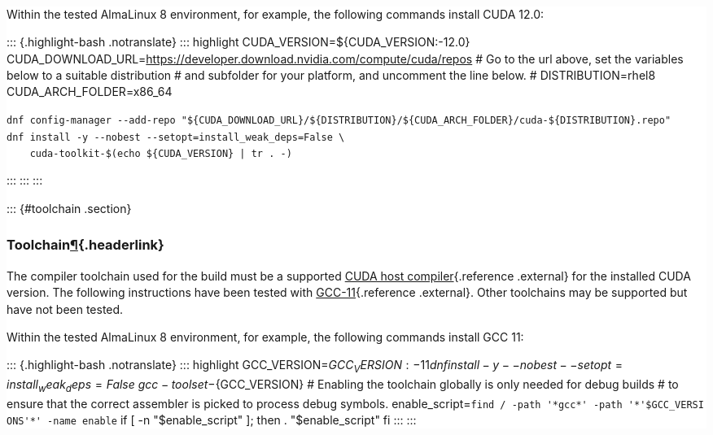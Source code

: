 Within the tested AlmaLinux 8 environment, for example, the following
commands install CUDA 12.0:

::: {.highlight-bash .notranslate}
::: highlight
    CUDA_VERSION=${CUDA_VERSION:-12.0}
    CUDA_DOWNLOAD_URL=https://developer.download.nvidia.com/compute/cuda/repos
    # Go to the url above, set the variables below to a suitable distribution
    # and subfolder for your platform, and uncomment the line below.
    # DISTRIBUTION=rhel8 CUDA_ARCH_FOLDER=x86_64

    dnf config-manager --add-repo "${CUDA_DOWNLOAD_URL}/${DISTRIBUTION}/${CUDA_ARCH_FOLDER}/cuda-${DISTRIBUTION}.repo"
    dnf install -y --nobest --setopt=install_weak_deps=False \
        cuda-toolkit-$(echo ${CUDA_VERSION} | tr . -)
:::
:::
:::

::: {#toolchain .section}
### Toolchain[¶](#toolchain "Permalink to this heading"){.headerlink}

The compiler toolchain used for the build must be a supported [CUDA host
compiler](https://docs.nvidia.com/cuda/cuda-compiler-driver-nvcc/index.html#supported-host-compilers){.reference
.external} for the installed CUDA version. The following instructions
have been tested with
[GCC-11](https://gcc.gnu.org/index.html){.reference .external}. Other
toolchains may be supported but have not been tested.

Within the tested AlmaLinux 8 environment, for example, the following
commands install GCC 11:

::: {.highlight-bash .notranslate}
::: highlight
    GCC_VERSION=${GCC_VERSION:-11}
    dnf install -y --nobest --setopt=install_weak_deps=False \
        gcc-toolset-${GCC_VERSION}
    # Enabling the toolchain globally is only needed for debug builds
    # to ensure that the correct assembler is picked to process debug symbols.
    enable_script=`find / -path '*gcc*' -path '*'$GCC_VERSIONS'*' -name enable`
    if [ -n "$enable_script" ]; then
        . "$enable_script"
    fi
:::
:::
